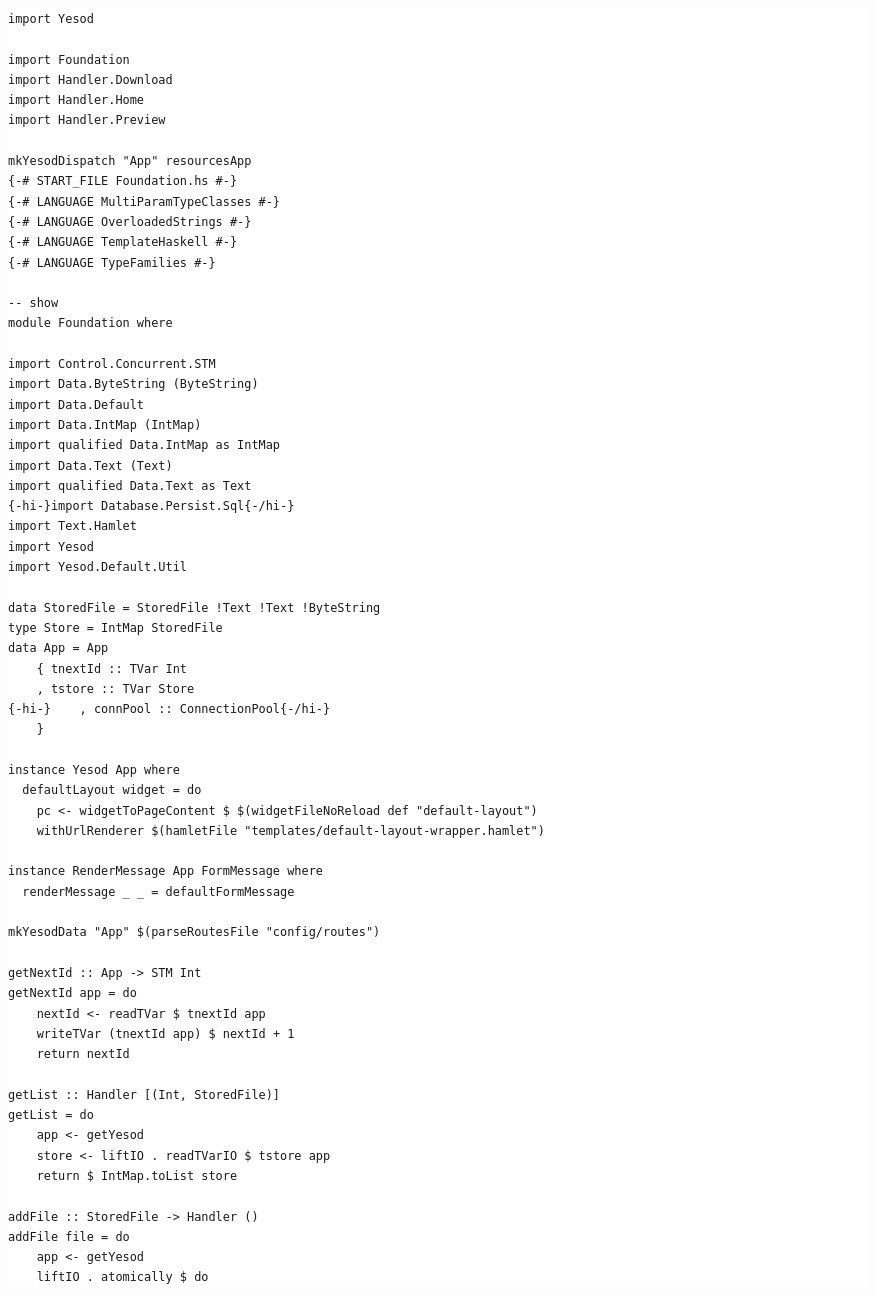 ``` active haskell web
import Yesod

import Foundation
import Handler.Download
import Handler.Home
import Handler.Preview

mkYesodDispatch "App" resourcesApp
{-# START_FILE Foundation.hs #-}
{-# LANGUAGE MultiParamTypeClasses #-}
{-# LANGUAGE OverloadedStrings #-}
{-# LANGUAGE TemplateHaskell #-}
{-# LANGUAGE TypeFamilies #-}

-- show
module Foundation where

import Control.Concurrent.STM
import Data.ByteString (ByteString)
import Data.Default
import Data.IntMap (IntMap)
import qualified Data.IntMap as IntMap
import Data.Text (Text)
import qualified Data.Text as Text
{-hi-}import Database.Persist.Sql{-/hi-}
import Text.Hamlet
import Yesod
import Yesod.Default.Util

data StoredFile = StoredFile !Text !Text !ByteString
type Store = IntMap StoredFile
data App = App
    { tnextId :: TVar Int
    , tstore :: TVar Store
{-hi-}    , connPool :: ConnectionPool{-/hi-}
    }

instance Yesod App where
  defaultLayout widget = do
    pc <- widgetToPageContent $ $(widgetFileNoReload def "default-layout")
    withUrlRenderer $(hamletFile "templates/default-layout-wrapper.hamlet")

instance RenderMessage App FormMessage where
  renderMessage _ _ = defaultFormMessage

mkYesodData "App" $(parseRoutesFile "config/routes")

getNextId :: App -> STM Int
getNextId app = do
    nextId <- readTVar $ tnextId app
    writeTVar (tnextId app) $ nextId + 1
    return nextId

getList :: Handler [(Int, StoredFile)]
getList = do
    app <- getYesod
    store <- liftIO . readTVarIO $ tstore app
    return $ IntMap.toList store

addFile :: StoredFile -> Handler ()
addFile file = do
    app <- getYesod
    liftIO . atomically $ do
```